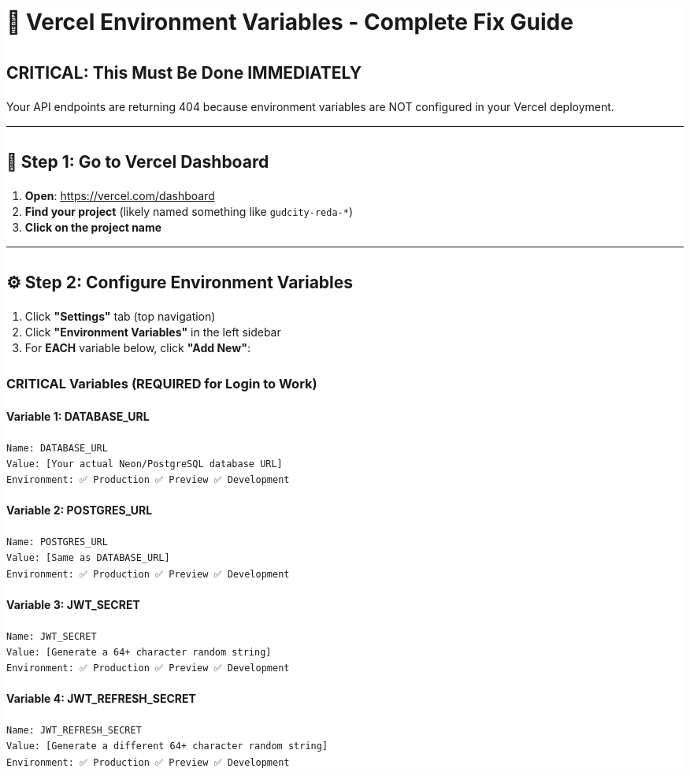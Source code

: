 # 🚨 Vercel Environment Variables - Complete Fix Guide

## **CRITICAL: This Must Be Done IMMEDIATELY**

Your API endpoints are returning 404 because environment variables are NOT configured in your Vercel deployment.

---

## 🎯 **Step 1: Go to Vercel Dashboard**

1. **Open**: https://vercel.com/dashboard
2. **Find your project** (likely named something like `gudcity-reda-*`)
3. **Click on the project name**

---

## ⚙️ **Step 2: Configure Environment Variables**

1. Click **"Settings"** tab (top navigation)
2. Click **"Environment Variables"** in the left sidebar
3. For **EACH** variable below, click **"Add New"**:

### **CRITICAL Variables (REQUIRED for Login to Work)**

#### **Variable 1: DATABASE_URL**
```
Name: DATABASE_URL
Value: [Your actual Neon/PostgreSQL database URL]
Environment: ✅ Production ✅ Preview ✅ Development
```

#### **Variable 2: POSTGRES_URL** 
```
Name: POSTGRES_URL  
Value: [Same as DATABASE_URL]
Environment: ✅ Production ✅ Preview ✅ Development
```

#### **Variable 3: JWT_SECRET**
```
Name: JWT_SECRET
Value: [Generate a 64+ character random string]
Environment: ✅ Production ✅ Preview ✅ Development
```

#### **Variable 4: JWT_REFRESH_SECRET**
```
Name: JWT_REFRESH_SECRET
Value: [Generate a different 64+ character random string]  
Environment: ✅ Production ✅ Preview ✅ Development
```
